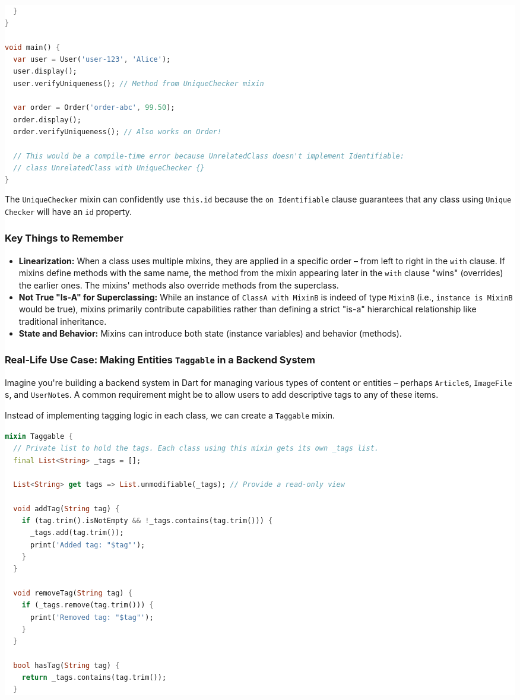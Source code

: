 ```dart
  }
}

void main() {
  var user = User('user-123', 'Alice');
  user.display();
  user.verifyUniqueness(); // Method from UniqueChecker mixin

  var order = Order('order-abc', 99.50);
  order.display();
  order.verifyUniqueness(); // Also works on Order!

  // This would be a compile-time error because UnrelatedClass doesn't implement Identifiable:
  // class UnrelatedClass with UniqueChecker {}
}
```
The `UniqueChecker` mixin can confidently use `this.id` because the `on Identifiable` clause guarantees that any class using `UniqueChecker` will have an `id` property.

### Key Things to Remember

* **Linearization:** When a class uses multiple mixins, they are applied in a specific order – from left to right in the `with` clause. If mixins define methods with the same name, the method from the mixin appearing later in the `with` clause "wins" (overrides) the earlier ones. The mixins' methods also override methods from the superclass.
* **Not True "Is-A" for Superclassing:** While an instance of `ClassA with MixinB` is indeed of type `MixinB` (i.e., `instance is MixinB` would be true), mixins primarily contribute capabilities rather than defining a strict "is-a" hierarchical relationship like traditional inheritance.
* **State and Behavior:** Mixins can introduce both state (instance variables) and behavior (methods).

### Real-Life Use Case: Making Entities `Taggable` in a Backend System

Imagine you're building a backend system in Dart for managing various types of content or entities – perhaps `Article`s, `ImageFile`s, and `UserNote`s. A common requirement might be to allow users to add descriptive tags to any of these items.

Instead of implementing tagging logic in each class, we can create a `Taggable` mixin.

```dart
mixin Taggable {
  // Private list to hold the tags. Each class using this mixin gets its own _tags list.
  final List<String> _tags = [];

  List<String> get tags => List.unmodifiable(_tags); // Provide a read-only view

  void addTag(String tag) {
    if (tag.trim().isNotEmpty && !_tags.contains(tag.trim())) {
      _tags.add(tag.trim());
      print('Added tag: "$tag"');
    }
  }

  void removeTag(String tag) {
    if (_tags.remove(tag.trim())) {
      print('Removed tag: "$tag"');
    }
  }

  bool hasTag(String tag) {
    return _tags.contains(tag.trim());
  }

```